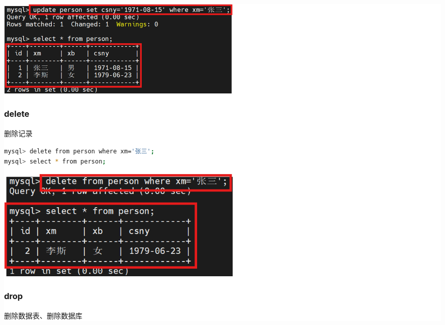 <img src="figures/5.1.6-6.png" width="450px">

### delete
删除记录

```bash
mysql> delete from person where xm='张三';
mysql> select * from person;
```

<img src="figures/5.1.6-7.png" width="450px">

### drop
删除数据表、删除数据库
